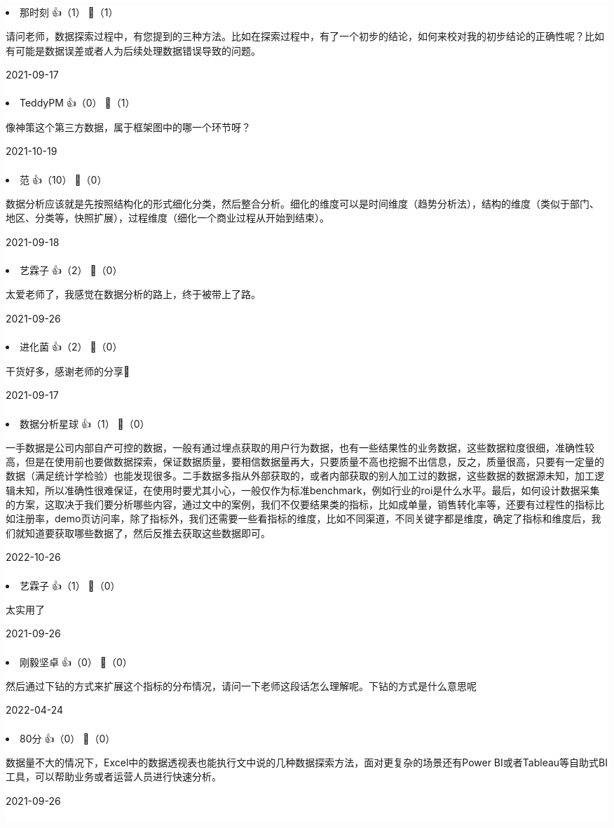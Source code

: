<li><span>那时刻</span> 👍（1） 💬（1）<p>请问老师，数据探索过程中，有您提到的三种方法。比如在探索过程中，有了一个初步的结论，如何来校对我的初步结论的正确性呢？比如有可能是数据误差或者人为后续处理数据错误导致的问题。</p>2021-09-17</li><br/><li><span>TeddyPM</span> 👍（0） 💬（1）<p>像神策这个第三方数据，属于框架图中的哪一个环节呀？</p>2021-10-19</li><br/><li><span>范</span> 👍（10） 💬（0）<p>数据分析应该就是先按照结构化的形式细化分类，然后整合分析。细化的维度可以是时间维度（趋势分析法），结构的维度（类似于部门、地区、分类等，快照扩展），过程维度（细化一个商业过程从开始到结束）。</p>2021-09-18</li><br/><li><span>艺霖子</span> 👍（2） 💬（0）<p>太爱老师了，我感觉在数据分析的路上，终于被带上了路。</p>2021-09-26</li><br/><li><span>进化菌</span> 👍（2） 💬（0）<p>干货好多，感谢老师的分享🙏</p>2021-09-17</li><br/><li><span>数据分析星球</span> 👍（1） 💬（0）<p>一手数据是公司内部自产可控的数据，一般有通过埋点获取的用户行为数据，也有一些结果性的业务数据，这些数据粒度很细，准确性较高，但是在使用前也要做数据探索，保证数据质量，要相信数据量再大，只要质量不高也挖掘不出信息，反之，质量很高，只要有一定量的数据（满足统计学检验）也能发现很多。二手数据多指从外部获取的，或者内部获取的别人加工过的数据，这些数据的数据源未知，加工逻辑未知，所以准确性很难保证，在使用时要尤其小心，一般仅作为标准benchmark，例如行业的roi是什么水平。最后，如何设计数据采集的方案，这取决于我们要分析哪些内容，通过文中的案例，我们不仅要结果类的指标，比如成单量，销售转化率等，还要有过程性的指标比如注册率，demo页访问率，除了指标外，我们还需要一些看指标的维度，比如不同渠道，不同关键字都是维度，确定了指标和维度后，我们就知道要获取哪些数据了，然后反推去获取这些数据即可。</p>2022-10-26</li><br/><li><span>艺霖子</span> 👍（1） 💬（0）<p>太实用了</p>2021-09-26</li><br/><li><span>刚毅坚卓</span> 👍（0） 💬（0）<p>然后通过下钻的方式来扩展这个指标的分布情况，请问一下老师这段话怎么理解呢。下钻的方式是什么意思呢</p>2022-04-24</li><br/><li><span>80分</span> 👍（0） 💬（0）<p>数据量不大的情况下，Excel中的数据透视表也能执行文中说的几种数据探索方法，面对更复杂的场景还有Power BI或者Tableau等自助式BI工具，可以帮助业务或者运营人员进行快速分析。</p>2021-09-26</li><br/>
</ul>